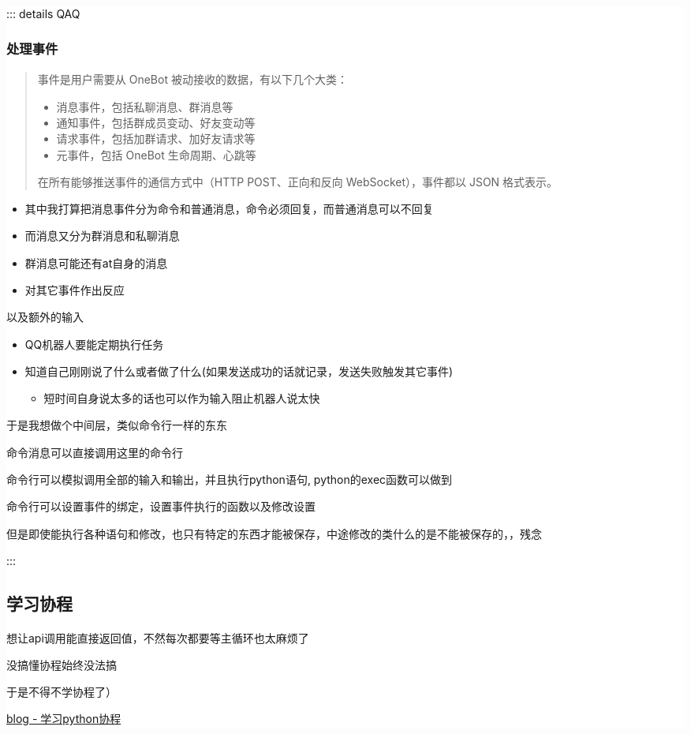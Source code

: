 ::: details QAQ

### 处理事件

> 事件是用户需要从 OneBot 被动接收的数据，有以下几个大类：
> 
> - 消息事件，包括私聊消息、群消息等
> - 通知事件，包括群成员变动、好友变动等
> - 请求事件，包括加群请求、加好友请求等
> - 元事件，包括 OneBot 生命周期、心跳等
> 
> 在所有能够推送事件的通信方式中（HTTP POST、正向和反向 WebSocket），事件都以 JSON 格式表示。

- 其中我打算把消息事件分为命令和普通消息，命令必须回复，而普通消息可以不回复

- 而消息又分为群消息和私聊消息

- 群消息可能还有at自身的消息

- 对其它事件作出反应

以及额外的输入

- QQ机器人要能定期执行任务

- 知道自己刚刚说了什么或者做了什么(如果发送成功的话就记录，发送失败触发其它事件)

    - 短时间自身说太多的话也可以作为输入阻止机器人说太快

于是我想做个中间层，类似命令行一样的东东

命令消息可以直接调用这里的命令行

命令行可以模拟调用全部的输入和输出，并且执行python语句, python的exec函数可以做到

命令行可以设置事件的绑定，设置事件执行的函数以及修改设置

但是即使能执行各种语句和修改，也只有特定的东西才能被保存，中途修改的类什么的是不能被保存的，，残念

:::

## 学习协程

想让api调用能直接返回值，不然每次都要等主循环也太麻烦了

没搞懂协程始终没法搞

于是不得不学协程了）

[blog - 学习python协程](/blog/2022/05/25/%E5%AD%A6%E4%B9%A0python%E5%8D%8F%E7%A8%8B)
